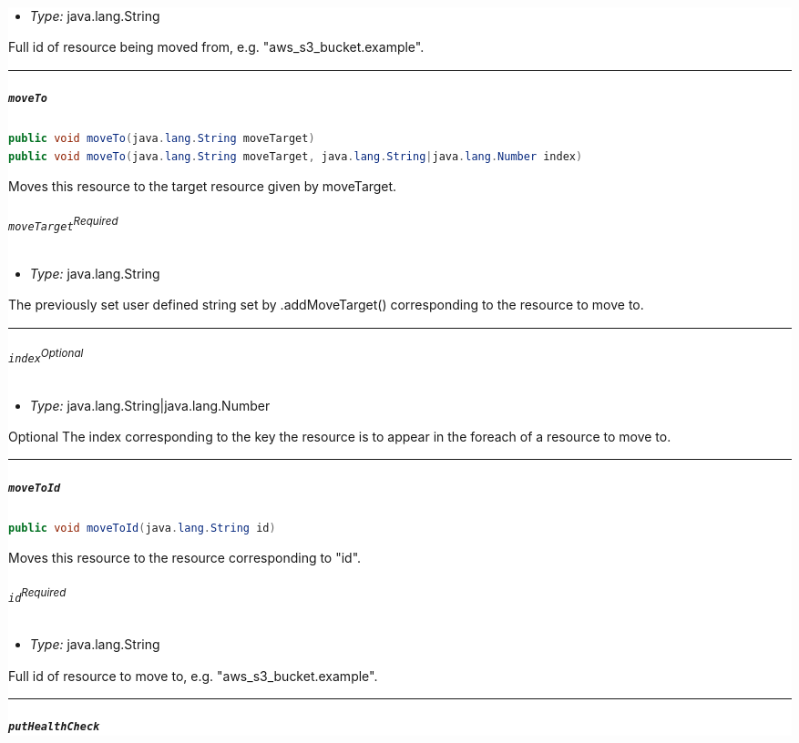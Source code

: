 - *Type:* java.lang.String

Full id of resource being moved from, e.g. "aws_s3_bucket.example".

---

##### `moveTo` <a name="moveTo" id="@cdktf/provider-ionoscloud.targetGroup.TargetGroup.moveTo"></a>

```java
public void moveTo(java.lang.String moveTarget)
public void moveTo(java.lang.String moveTarget, java.lang.String|java.lang.Number index)
```

Moves this resource to the target resource given by moveTarget.

###### `moveTarget`<sup>Required</sup> <a name="moveTarget" id="@cdktf/provider-ionoscloud.targetGroup.TargetGroup.moveTo.parameter.moveTarget"></a>

- *Type:* java.lang.String

The previously set user defined string set by .addMoveTarget() corresponding to the resource to move to.

---

###### `index`<sup>Optional</sup> <a name="index" id="@cdktf/provider-ionoscloud.targetGroup.TargetGroup.moveTo.parameter.index"></a>

- *Type:* java.lang.String|java.lang.Number

Optional The index corresponding to the key the resource is to appear in the foreach of a resource to move to.

---

##### `moveToId` <a name="moveToId" id="@cdktf/provider-ionoscloud.targetGroup.TargetGroup.moveToId"></a>

```java
public void moveToId(java.lang.String id)
```

Moves this resource to the resource corresponding to "id".

###### `id`<sup>Required</sup> <a name="id" id="@cdktf/provider-ionoscloud.targetGroup.TargetGroup.moveToId.parameter.id"></a>

- *Type:* java.lang.String

Full id of resource to move to, e.g. "aws_s3_bucket.example".

---

##### `putHealthCheck` <a name="putHealthCheck" id="@cdktf/provider-ionoscloud.targetGroup.TargetGroup.putHealthCheck"></a>

